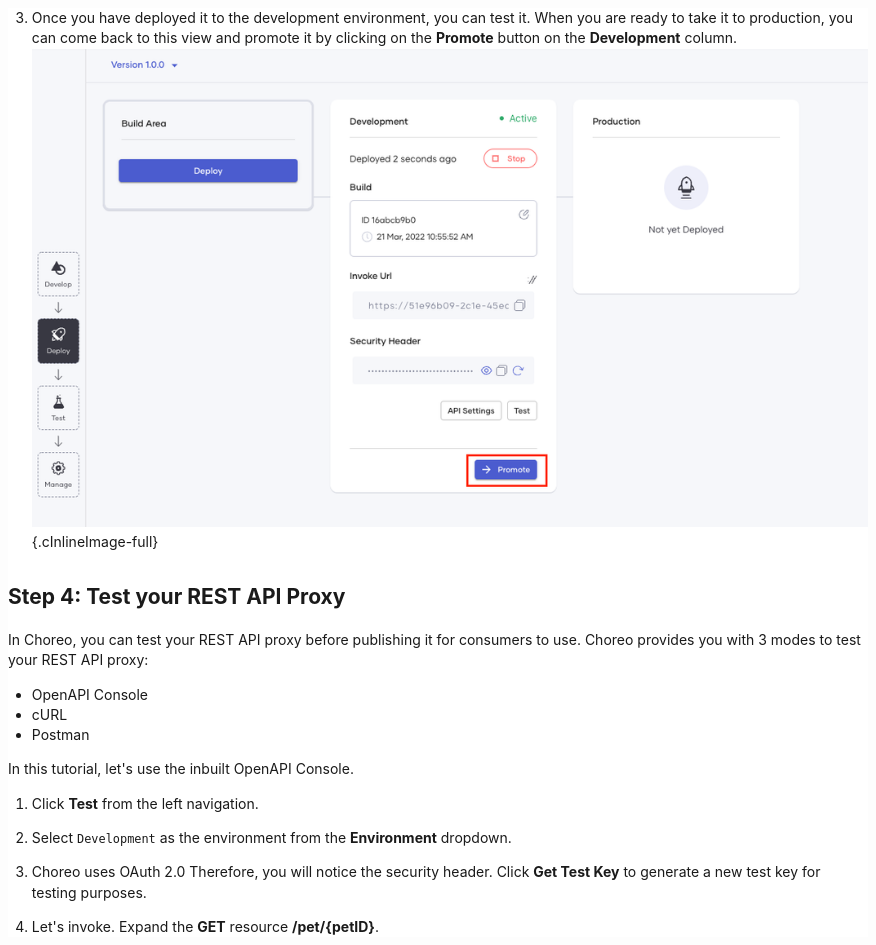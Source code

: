 3. Once you have deployed it to the development environment, you can test it. When you are ready to take it to production, you can come back to this view and promote it by clicking on the **Promote** button on the **Development** column.
    ![Promote REST API proxy](../assets/img/tutorials/promote-rest-api-proxy.png){.cInlineImage-full}


## Step 4: Test your REST API Proxy

In Choreo, you can test your REST API proxy before publishing it for consumers to use. Choreo provides you with 3 modes to test your REST API proxy: 

- OpenAPI Console 
- cURL
- Postman

In this tutorial, let's use the inbuilt OpenAPI Console. 

1. Click **Test** from the left navigation.

2. Select `Development` as the environment from the **Environment** dropdown. 

3. Choreo uses OAuth 2.0 Therefore, you will notice the security header. Click **Get Test Key** to generate a new test key for testing purposes.

4. Let's invoke. Expand the **GET** resource **/pet/{petID}**.